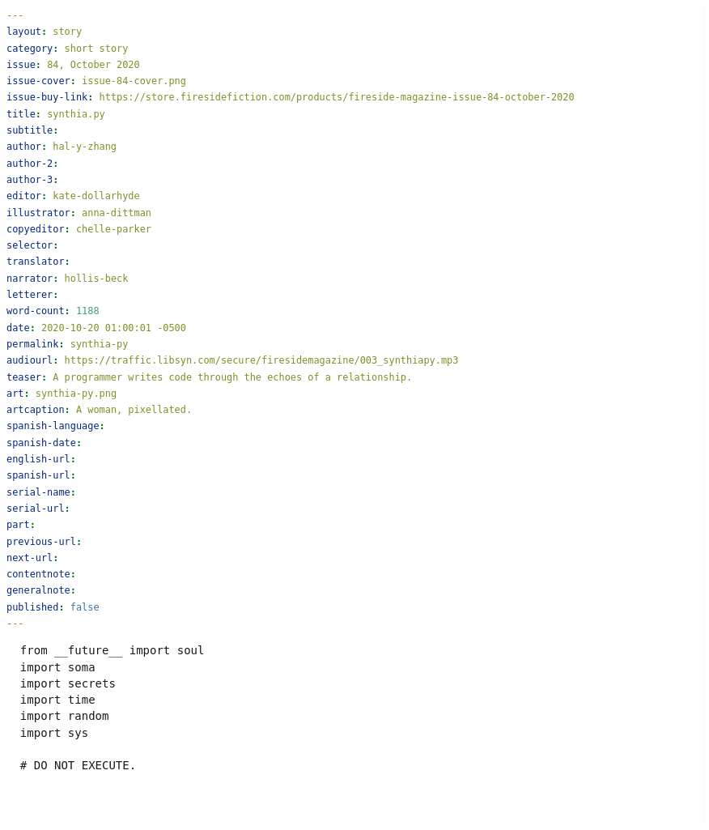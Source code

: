 ```yaml
---
layout: story
category: short story
issue: 84, October 2020
issue-cover: issue-84-cover.png
issue-buy-link: https://store.firesidefiction.com/products/fireside-magazine-issue-84-october-2020
title: synthia.py
subtitle:
author: hal-y-zhang
author-2:
author-3:
editor: kate-dollarhyde
illustrator: anna-dittman
copyeditor: chelle-parker
selector:
translator:
narrator: hollis-beck
letterer:
word-count: 1188
date: 2020-10-20 01:00:01 -0500
permalink: synthia-py
audiourl: https://traffic.libsyn.com/secure/firesidemagazine/003_synthiapy.mp3
teaser: A programmer writes code through the echoes of a relationship.
art: synthia-py.png
artcaption: A woman, pixellated.
spanish-language:
spanish-date:
english-url:
spanish-url:
serial-name:
serial-url:
part:
previous-url:
next-url:
contentnote:
generalnote:
published: false
---
```

<pre>
  from __future__ import soul
  import soma  
  import secrets  
  import time  
  import random  
  import sys  

  # DO NOT EXECUTE.  
